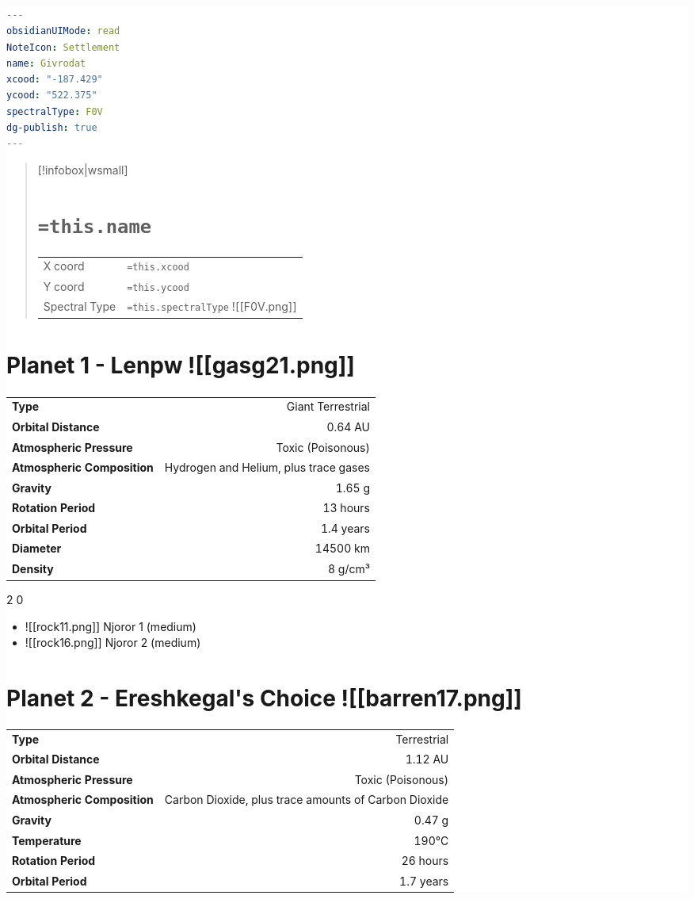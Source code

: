 ```yaml
---
obsidianUIMode: read
NoteIcon: Settlement
name: Givrodat
xcood: "-187.429"
ycood: "522.375"
spectralType: F0V
dg-publish: true
---
```

> [!infobox|wsmall]
> # `=this.name`
> | | |
> | - | - |
> | X coord | `=this.xcood` |
> | Y coord| `=this.ycood` |
> | Spectral Type | `=this.spectralType` ![[F0V.png]] |

# Planet 1 - Lenpw ![[gasg21.png]]
|                             |                           |
| --------------------------- | -------------------------:|
| **Type**                    |             Giant Terrestrial |
| **Orbital Distance**        |   0.64 AU |
| **Atmospheric Pressure**    |       Toxic (Poisonous) |
| **Atmospheric Composition** |      Hydrogen and Helium, plus trace gases |
| **Gravity**                 |        1.65 g |
| **Rotation Period**         |  13 hours |
| **Orbital Period** | 1.4 years |
| **Diameter**                |      14500 km | 
| **Density**                 |    8 g/cm³ |



2
0

- ![[rock11.png]] Njoror 1 (medium)
- ![[rock16.png]] Njoror 2 (medium)


# Planet 2 - Ereshkegal's Choice ![[barren17.png]]
|                             |                           |
| --------------------------- | -------------------------:|
| **Type**                    |             Terrestrial |
| **Orbital Distance**        |   1.12 AU |
| **Atmospheric Pressure**    |       Toxic (Poisonous) |
| **Atmospheric Composition** |      Carbon Dioxide, plus trace amounts of Carbon Dioxide |
| **Gravity**                 |        0.47 g |
| **Temperature**             |    190°C |
| **Rotation Period**         |  26 hours |
| **Orbital Period** | 1.7 years |